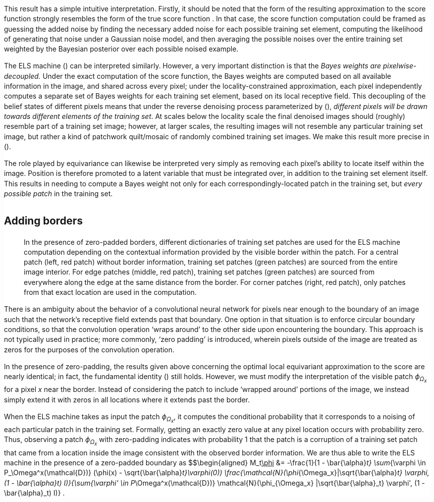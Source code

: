 This result has a simple intuitive interpretation. Firstly, it should be noted that the form of the resulting approximation to the score function strongly resembles the form of the true score function . In that case, the score function computation could be framed as guessing the added noise by finding the necessary added noise for each possible training set element, computing the likelihood of generating that noise under a Gaussian noise model, and then averaging the possible noises over the entire training set weighted by the Bayesian posterior over each possible noised example.

The ELS machine () can be interpreted similarly. However, a very important distinction is that the *Bayes weights are pixelwise-decoupled.* Under the exact computation of the score function, the Bayes weights are computed based on all available information in the image, and shared across every pixel; under the locality-constrained approximation, each pixel independently computes a separate set of Bayes weights for each training set element, based on its local receptive field. This decoupling of the belief states of different pixels means that under the reverse denoising process parameterized by (), *different pixels will be drawn towards different elements of the training set*. At scales below the locality scale the final denoised images should (roughly) resemble part of a training set image; however, at larger scales, the resulting images will not resemble any particular training set image, but rather a kind of patchwork quilt/mosaic of randomly combined training set images. We make this result more precise in ().

The role played by equivariance can likewise be interpreted very simply as removing each pixel’s ability to locate itself within the image. Position is therefore promoted to a latent variable that must be integrated over, in addition to the training set element itself. This results in needing to compute a Bayes weight not only for each correspondingly-located patch in the training set, but *every possible patch* in the training set.

## Adding borders

<figure id="fig:border-regions">
<span class="image placeholder" data-original-image-src="patch_locations2.png" data-original-image-title="" width="0.45\linewidth"></span>
<figcaption>In the presence of zero-padded borders, different dictionaries of training set patches are used for the ELS machine computation depending on the contextual information provided by the visible border within the patch. For a central patch (left, red patch) without border information, training set patches (green patches) are sourced from the entire image interior. For edge patches (middle, red patch), training set patches (green patches) are sourced from everywhere along the edge at the same distance from the border. For corner patches (right, red patch), only patches from that exact location are used in the computation. </figcaption>
</figure>

There is an ambiguity about the behavior of a convolutional neural network for pixels near enough to the boundary of an image such that the network’s receptive field extends past that boundary. One option in that situation is to enforce circular boundary conditions, so that the convolution operation ‘wraps around’ to the other side upon encountering the boundary. This approach is not typically used in practice; more commonly, ‘zero padding’ is introduced, wherein pixels outside of the image are treated as zeros for the purposes of the convolution operation.

In the presence of zero-padding, the results given above concerning the optimal local equivariant approximation to the score are nearly identical; in fact, the fundamental identity () still holds. However, we must modify the interpretation of the visible patch $\phi_{\Omega_x}$ for a pixel $x$ near the border. Instead of considering the patch to include ‘wrapped around’ portions of the image, we instead simply extend it with zeros in all locations where it extends past the border.

When the ELS machine takes as input the patch $\phi_{\Omega_x}$, it computes the conditional probability that it corresponds to a noising of each particular patch in the training set. Formally, getting an exactly zero value at any pixel location occurs with probability zero. Thus, observing a patch $\phi_{\Omega_x}$ with zero-padding indicates with probability 1 that the patch is a corruption of a training set patch that came from a location inside the image consistent with the observed border information. We are thus able to write the ELS machine in the presence of a zero-padded boundary as $$\begin{aligned}
    M_t[\phi](x) &= -\frac{1}{1 - \bar{\alpha}_t} \sum_{\varphi \in P_\Omega^x(\mathcal{D})} (\phi(x) - \sqrt{\bar{\alpha}_t}\varphi(0)) \frac{\mathcal{N}(\phi_{\Omega_x}|\sqrt{\bar{\alpha}_t} \varphi, (1 - \bar{\alpha}_t) I)}{\sum_{\varphi' \in P_\Omega^x(\mathcal{D})} \mathcal{N}(\phi_{\Omega_x} |\sqrt{\bar{\alpha}_t} \varphi', (1 - \bar{\alpha}_t) I)} .